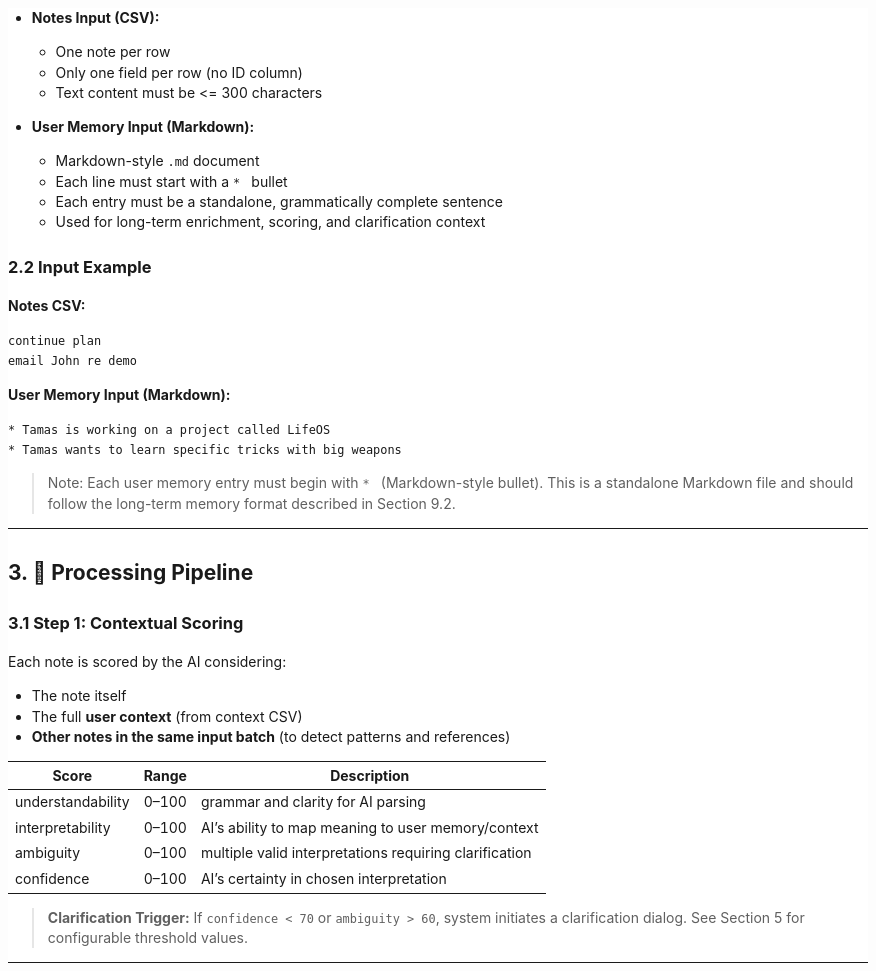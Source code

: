 - **Notes Input (CSV):**
  - One note per row
  - Only one field per row (no ID column)
  - Text content must be <= 300 characters

- **User Memory Input (Markdown):**
  - Markdown-style `.md` document
  - Each line must start with a `* ` bullet
  - Each entry must be a standalone, grammatically complete sentence
  - Used for long-term enrichment, scoring, and clarification context

### 2.2 Input Example

**Notes CSV:**
```
continue plan
email John re demo
```

**User Memory Input (Markdown):**
```
* Tamas is working on a project called LifeOS
* Tamas wants to learn specific tricks with big weapons
```

> Note: Each user memory entry must begin with `* ` (Markdown-style bullet). This is a standalone Markdown file and should follow the long-term memory format described in Section 9.2.

---

## 3. 🔁 Processing Pipeline

### 3.1 Step 1: Contextual Scoring

Each note is scored by the AI considering:
- The note itself
- The full **user context** (from context CSV)
- **Other notes in the same input batch** (to detect patterns and references)

| Score              | Range | Description |
|-------------------|-------|-------------|
| understandability  | 0–100 | grammar and clarity for AI parsing |
| interpretability   | 0–100 | AI’s ability to map meaning to user memory/context |
| ambiguity          | 0–100 | multiple valid interpretations requiring clarification |
| confidence         | 0–100 | AI’s certainty in chosen interpretation |

> **Clarification Trigger:**
> If `confidence < 70` or `ambiguity > 60`, system initiates a clarification dialog. See Section 5 for configurable threshold values.

---
